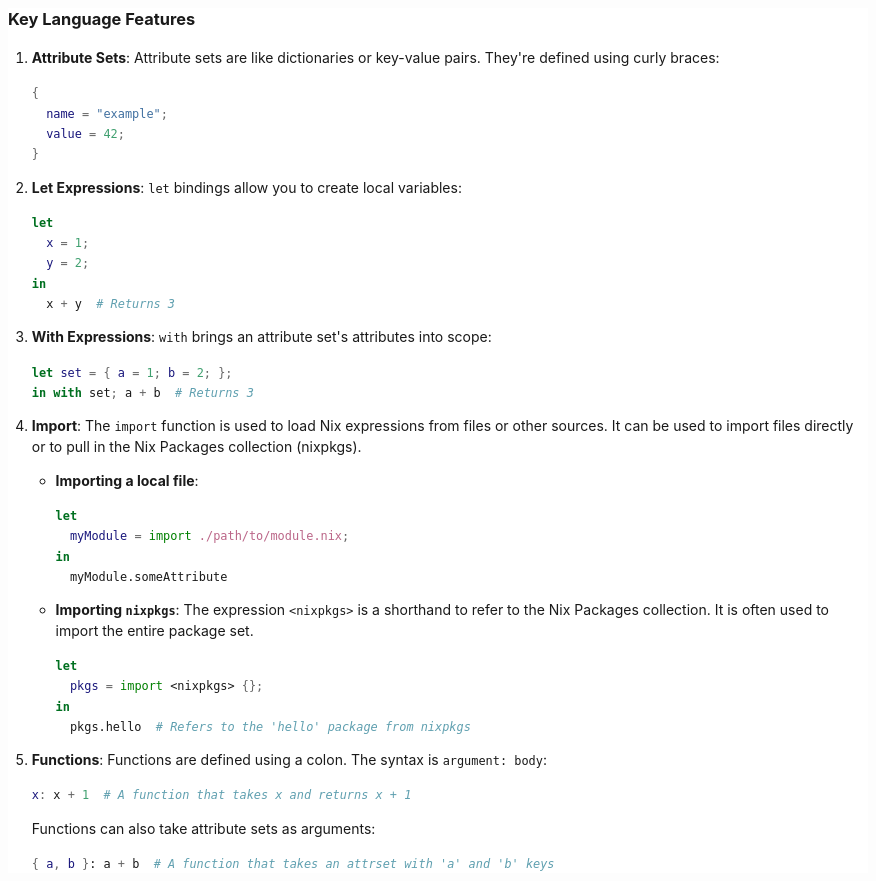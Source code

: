 ### Key Language Features

1. **Attribute Sets**: 
   Attribute sets are like dictionaries or key-value pairs. They're defined using curly braces:
   ```nix
   { 
     name = "example";
     value = 42;
   }
   ```

2. **Let Expressions**:
   `let` bindings allow you to create local variables:
   ```nix
   let 
     x = 1;
     y = 2;
   in
     x + y  # Returns 3
   ```

3. **With Expressions**:
   `with` brings an attribute set's attributes into scope:
   ```nix
   let set = { a = 1; b = 2; };
   in with set; a + b  # Returns 3
   ```

4. **Import**:
   The `import` function is used to load Nix expressions from files or other sources. It can be used to import files directly or to pull in the Nix Packages collection (nixpkgs).

   - **Importing a local file**:
     ```nix
     let
       myModule = import ./path/to/module.nix;
     in
       myModule.someAttribute
     ```
   - **Importing `nixpkgs`**:
     The expression `<nixpkgs>` is a shorthand to refer to the Nix Packages collection. It is often used to import the entire package set.
     ```nix
     let
       pkgs = import <nixpkgs> {};
     in
       pkgs.hello  # Refers to the 'hello' package from nixpkgs
     ```

5. **Functions**:
   Functions are defined using a colon. The syntax is `argument: body`:
   ```nix
   x: x + 1  # A function that takes x and returns x + 1
   ```
   Functions can also take attribute sets as arguments:
   ```nix
   { a, b }: a + b  # A function that takes an attrset with 'a' and 'b' keys
   ```
